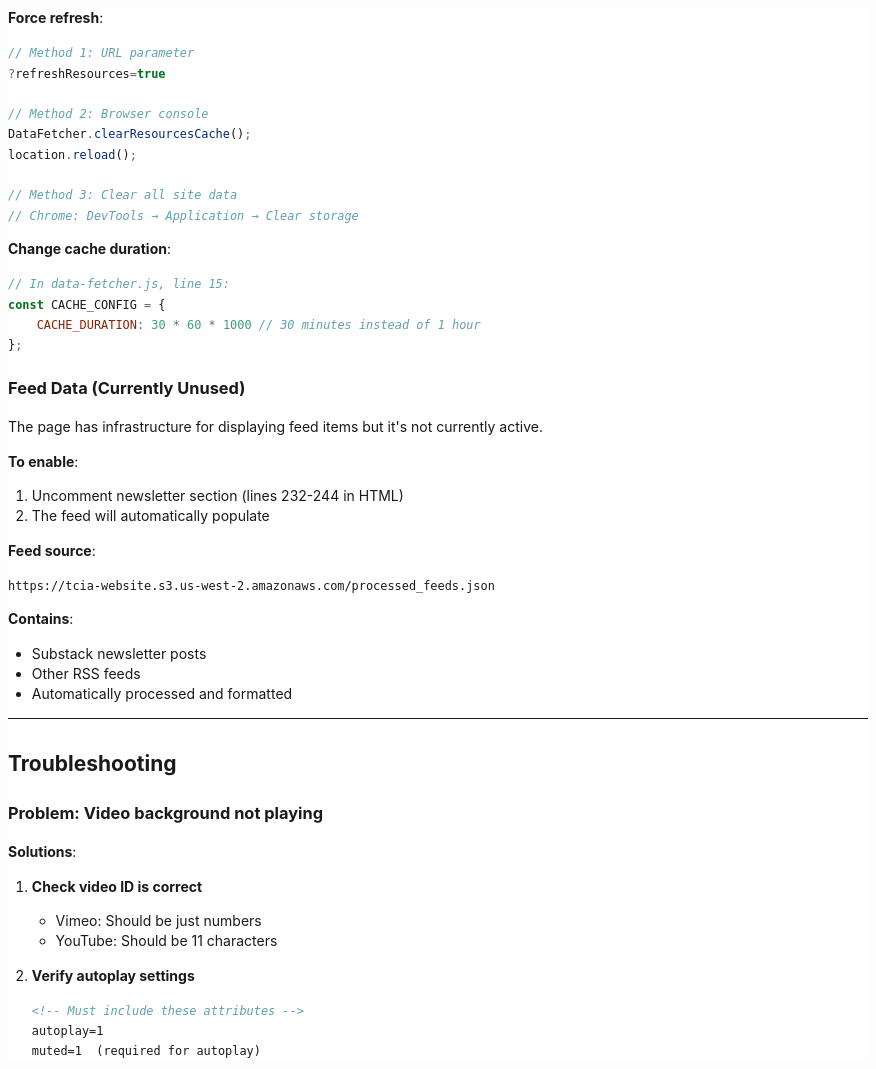 **Force refresh**:
```javascript
// Method 1: URL parameter
?refreshResources=true

// Method 2: Browser console
DataFetcher.clearResourcesCache();
location.reload();

// Method 3: Clear all site data
// Chrome: DevTools → Application → Clear storage
```

**Change cache duration**:
```javascript
// In data-fetcher.js, line 15:
const CACHE_CONFIG = {
    CACHE_DURATION: 30 * 60 * 1000 // 30 minutes instead of 1 hour
};
```

### Feed Data (Currently Unused)

The page has infrastructure for displaying feed items but it's not currently active.

**To enable**:
1. Uncomment newsletter section (lines 232-244 in HTML)
2. The feed will automatically populate

**Feed source**:
```
https://tcia-website.s3.us-west-2.amazonaws.com/processed_feeds.json
```

**Contains**:
- Substack newsletter posts
- Other RSS feeds
- Automatically processed and formatted

---

## Troubleshooting

### Problem: Video background not playing

**Solutions**:
1. **Check video ID is correct**
   - Vimeo: Should be just numbers
   - YouTube: Should be 11 characters

2. **Verify autoplay settings**
   ```html
   <!-- Must include these attributes -->
   autoplay=1
   muted=1  (required for autoplay)
   ```
